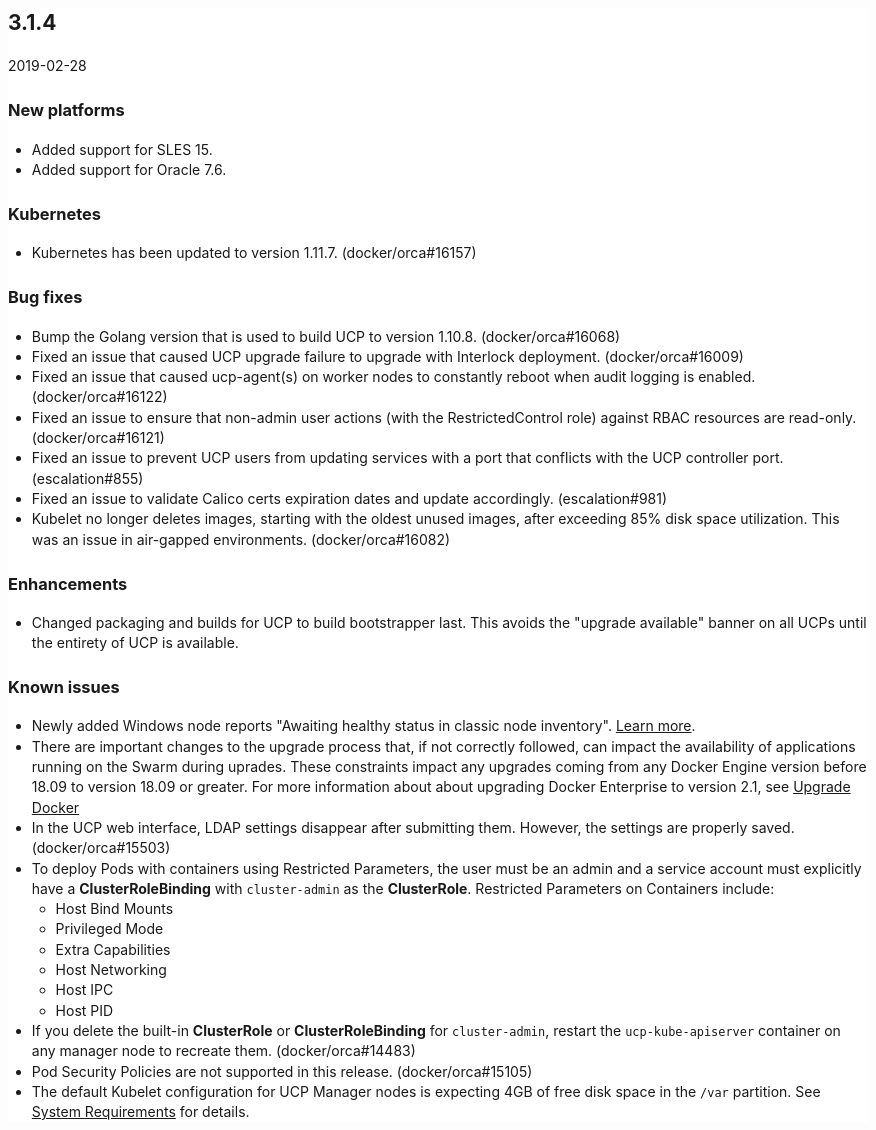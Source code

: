 ## 3.1.4

2019-02-28

### New platforms
* Added support for SLES 15.
* Added support for Oracle 7.6.

### Kubernetes
* Kubernetes has been updated to version 1.11.7. (docker/orca#16157)

### Bug fixes
* Bump the Golang version that is used to build UCP to version 1.10.8. (docker/orca#16068)
* Fixed an issue that caused UCP upgrade failure to upgrade with Interlock deployment. (docker/orca#16009)
* Fixed an issue that caused ucp-agent(s) on worker nodes to constantly reboot when audit logging is enabled. (docker/orca#16122)
* Fixed an issue to ensure that non-admin user actions (with the RestrictedControl role) against RBAC resources are read-only. (docker/orca#16121)
* Fixed an issue to prevent UCP users from updating services with a port that conflicts with the UCP controller port. (escalation#855)
* Fixed an issue to validate Calico certs expiration dates and update accordingly. (escalation#981)
* Kubelet no longer deletes images, starting with the oldest unused images, after exceeding 85% disk space utilization. This was an issue in air-gapped environments. (docker/orca#16082)

### Enhancements
* Changed packaging and builds for UCP to build bootstrapper last. This avoids the "upgrade available" banner on all UCPs until the entirety of UCP is available.

### Known issues

* Newly added Windows node reports "Awaiting healthy status in classic node inventory". [Learn more](https://success.docker.com/article/newly-added-windows-node-reports-awaiting-healthy-status-in-classic-node-inventory).
* There are important changes to the upgrade process that, if not correctly followed, can impact the availability of applications running on the Swarm during uprades. These constraints impact any upgrades coming from any Docker Engine version before 18.09 to version 18.09 or greater. For more information about about upgrading Docker Enterprise to version 2.1, see [Upgrade Docker](../upgrade)
* In the UCP web interface, LDAP settings disappear after submitting them. However, the settings are properly saved. (docker/orca#15503)
* To deploy Pods with containers using Restricted Parameters, the user must be an admin and a service account must explicitly have a **ClusterRoleBinding** with `cluster-admin` as the  **ClusterRole**. Restricted Parameters on Containers include:
    * Host Bind Mounts
    * Privileged Mode
    * Extra Capabilities
    * Host Networking
    * Host IPC
    * Host PID
* If you delete the built-in **ClusterRole** or **ClusterRoleBinding** for `cluster-admin`, restart the `ucp-kube-apiserver` container on any manager node to recreate them. (docker/orca#14483)
* Pod Security Policies are not supported in this release. (docker/orca#15105)
* The default Kubelet configuration for UCP Manager nodes is expecting 4GB of free disk space in the `/var` partition. See [System Requirements](/ee/ucp/admin/install/system-requirements) for details.
